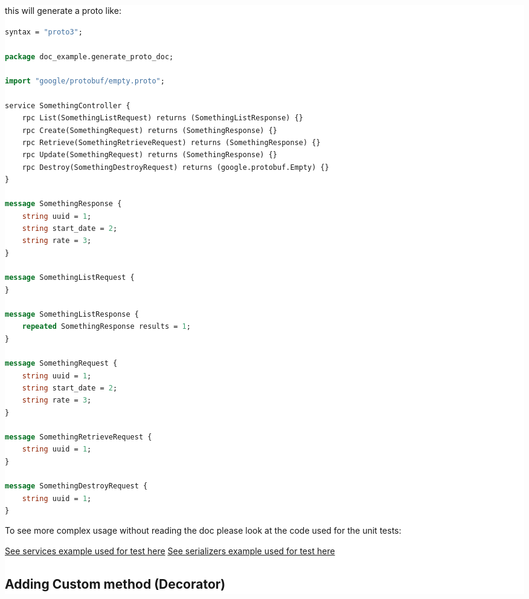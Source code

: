 this will generate a proto like:
```proto
syntax = "proto3";

package doc_example.generate_proto_doc;

import "google/protobuf/empty.proto";

service SomethingController {
    rpc List(SomethingListRequest) returns (SomethingListResponse) {}
    rpc Create(SomethingRequest) returns (SomethingResponse) {}
    rpc Retrieve(SomethingRetrieveRequest) returns (SomethingResponse) {}
    rpc Update(SomethingRequest) returns (SomethingResponse) {}
    rpc Destroy(SomethingDestroyRequest) returns (google.protobuf.Empty) {}
}

message SomethingResponse {
    string uuid = 1;
    string start_date = 2;
    string rate = 3;
}

message SomethingListRequest {
}

message SomethingListResponse {
    repeated SomethingResponse results = 1;
}

message SomethingRequest {
    string uuid = 1;
    string start_date = 2;
    string rate = 3;
}

message SomethingRetrieveRequest {
    string uuid = 1;
}

message SomethingDestroyRequest {
    string uuid = 1;
}
```

To see more complex usage without reading the doc please look at the code used for the unit tests:

[See services example used for test here](https://github.com/socotecio/django-socio-grpc/tree/master/django_socio_grpc/tests/fakeapp/services)
[See serializers example used for test here](https://github.com/socotecio/django-socio-grpc/blob/master/django_socio_grpc/tests/fakeapp/serializers.py)

## Adding Custom method (Decorator)
